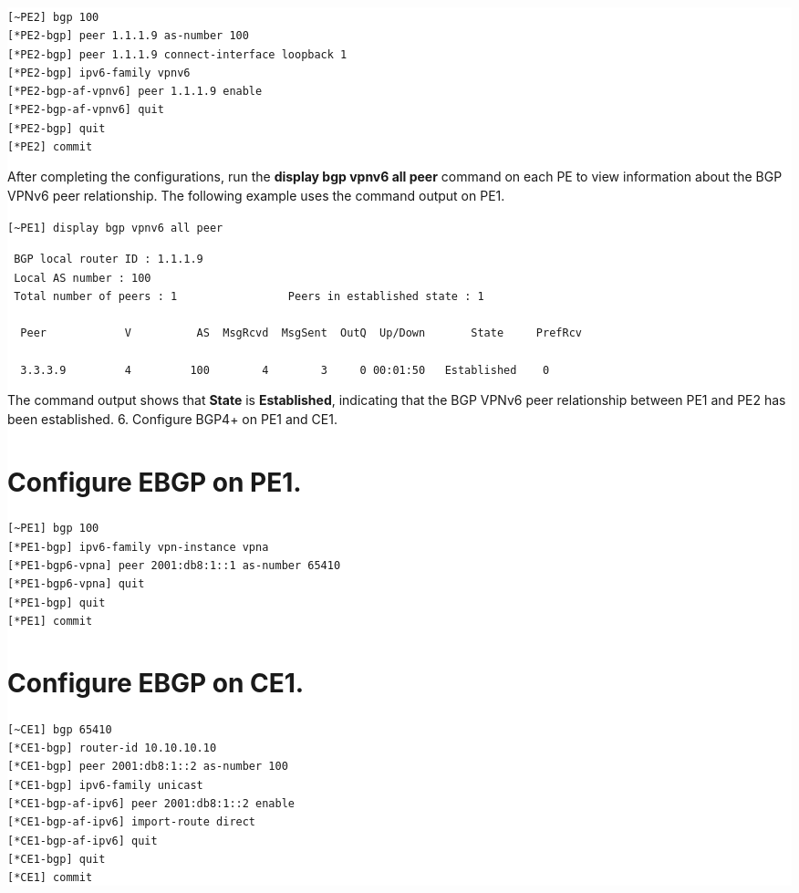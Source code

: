    ```
   [~PE2] bgp 100
   [*PE2-bgp] peer 1.1.1.9 as-number 100
   [*PE2-bgp] peer 1.1.1.9 connect-interface loopback 1
   [*PE2-bgp] ipv6-family vpnv6
   [*PE2-bgp-af-vpnv6] peer 1.1.1.9 enable
   [*PE2-bgp-af-vpnv6] quit
   [*PE2-bgp] quit
   [*PE2] commit
   ```
   
   After completing the configurations, run the **display bgp vpnv6 all peer** command on each PE to view information about the BGP VPNv6 peer relationship. The following example uses the command output on PE1.
   
   ```
   [~PE1] display bgp vpnv6 all peer
   ```
   ```
    BGP local router ID : 1.1.1.9
    Local AS number : 100
    Total number of peers : 1                 Peers in established state : 1
   
     Peer            V          AS  MsgRcvd  MsgSent  OutQ  Up/Down       State     PrefRcv
   
     3.3.3.9         4         100        4        3     0 00:01:50   Established    0
   ```
   
   The command output shows that **State** is **Established**, indicating that the BGP VPNv6 peer relationship between PE1 and PE2 has been established.
6. Configure BGP4+ on PE1 and CE1.
   
   # Configure EBGP on PE1.
   
   ```
   [~PE1] bgp 100
   [*PE1-bgp] ipv6-family vpn-instance vpna
   [*PE1-bgp6-vpna] peer 2001:db8:1::1 as-number 65410
   [*PE1-bgp6-vpna] quit
   [*PE1-bgp] quit
   [*PE1] commit
   ```
   
   # Configure EBGP on CE1.
   
   ```
   [~CE1] bgp 65410
   [*CE1-bgp] router-id 10.10.10.10
   [*CE1-bgp] peer 2001:db8:1::2 as-number 100
   [*CE1-bgp] ipv6-family unicast
   [*CE1-bgp-af-ipv6] peer 2001:db8:1::2 enable
   [*CE1-bgp-af-ipv6] import-route direct
   [*CE1-bgp-af-ipv6] quit
   [*CE1-bgp] quit
   [*CE1] commit
   ```
   